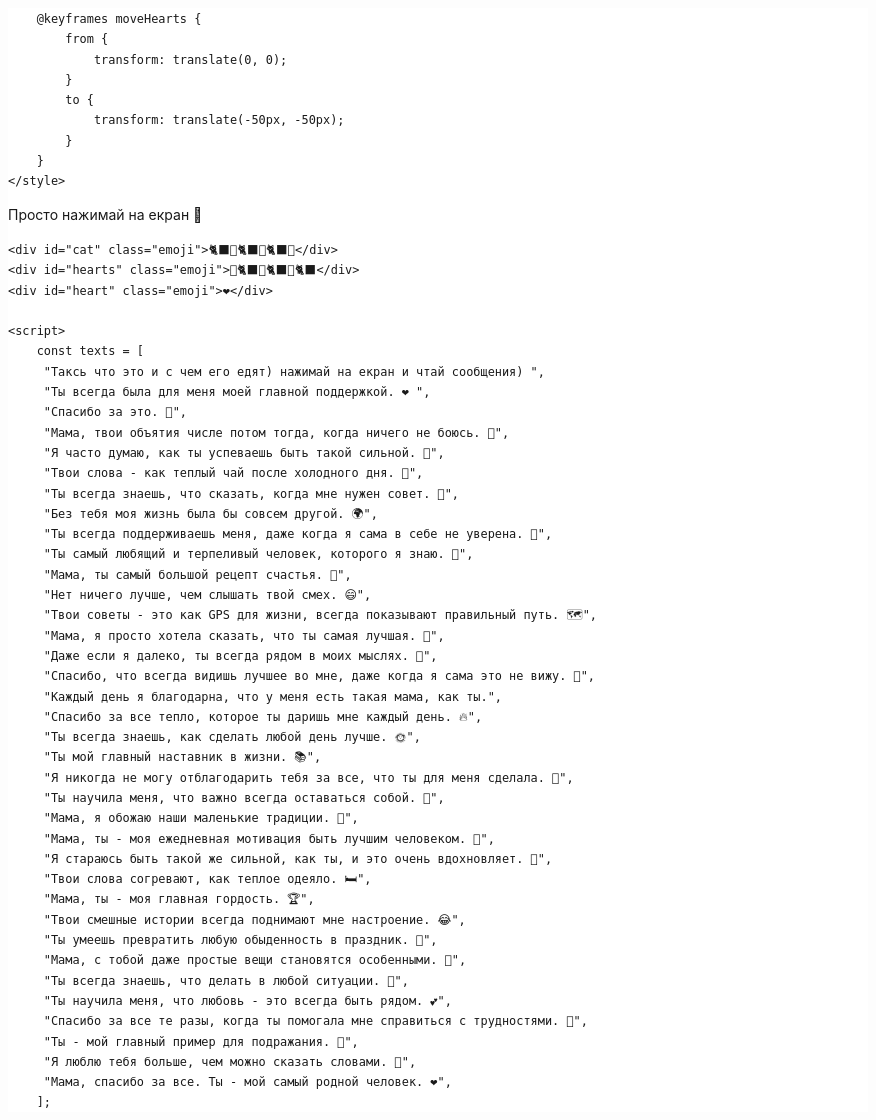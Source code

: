         @keyframes moveHearts {
            from {
                transform: translate(0, 0);
            }
            to {
                transform: translate(-50px, -50px);
            }
        }
    </style>
</head>
<body>
    <div id="text">Просто нажимай на екран 🤍</div>

    <div id="cat" class="emoji">🐈‍⬛🤍🐈‍⬛🤍🐈‍⬛🤍</div>
    <div id="hearts" class="emoji">🤍🐈‍⬛🤍🐈‍⬛🤍🐈‍⬛</div>
    <div id="heart" class="emoji">❤️</div>

    <script>
        const texts = [
         "Таксь что это и с чем его едят) нажимай на екран и чтай сообщения) ",
         "Ты всегда была для меня моей главной поддержкой. ❤️ ",
         "Спасибо за это. 🌷",
         "Мама, твои объятия числе потом тогда, когда ничего не боюсь. 🤗",
         "Я часто думаю, как ты успеваешь быть такой сильной. 💪",
         "Твои слова - как теплый чай после холодного дня. 🍵",
         "Ты всегда знаешь, что сказать, когда мне нужен совет. 💬",
         "Без тебя моя жизнь была бы совсем другой. 🌍",
         "Ты всегда поддерживаешь меня, даже когда я сама в себе не уверена. 🤝",
         "Ты самый любящий и терпеливый человек, которого я знаю. 💖",
         "Мама, ты самый большой рецепт счастья. 🥰",
         "Нет ничего лучше, чем слышать твой смех. 😄",
         "Твои советы - это как GPS для жизни, всегда показывают правильный путь. 🗺️",
         "Мама, я просто хотела сказать, что ты самая лучшая. 🌟",
         "Даже если я далеко, ты всегда рядом в моих мыслях. 💭",
         "Спасибо, что всегда видишь лучшее во мне, даже когда я сама это не вижу. 🌈",
         "Каждый день я благодарна, что у меня есть такая мама, как ты.",
         "Спасибо за все тепло, которое ты даришь мне каждый день. 🔥",
         "Ты всегда знаешь, как сделать любой день лучше. 🌞",
         "Ты мой главный наставник в жизни. 📚",
         "Я никогда не могу отблагодарить тебя за все, что ты для меня сделала. 💖",
         "Ты научила меня, что важно всегда оставаться собой. 🌿",
         "Мама, я обожаю наши маленькие традиции. 🎉",
         "Мама, ты - моя ежедневная мотивация быть лучшим человеком. 🌈",
         "Я стараюсь быть такой же сильной, как ты, и это очень вдохновляет. 💪",
         "Твои слова согревают, как теплое одеяло. 🛏️",
         "Мама, ты - моя главная гордость. 🏆",
         "Твои смешные истории всегда поднимают мне настроение. 😂",
         "Ты умеешь превратить любую обыденность в праздник. 🎉",
         "Мама, с тобой даже простые вещи становятся особенными. 🌷",
         "Ты всегда знаешь, что делать в любой ситуации. 🧭",
         "Ты научила меня, что любовь - это всегда быть рядом. 💕",
         "Спасибо за все те разы, когда ты помогала мне справиться с трудностями. 💪",
         "Ты - мой главный пример для подражания. 🌱",
         "Я люблю тебя больше, чем можно сказать словами. 💖",
         "Мама, спасибо за все. Ты - мой самый родной человек. ❤️",
        ];
